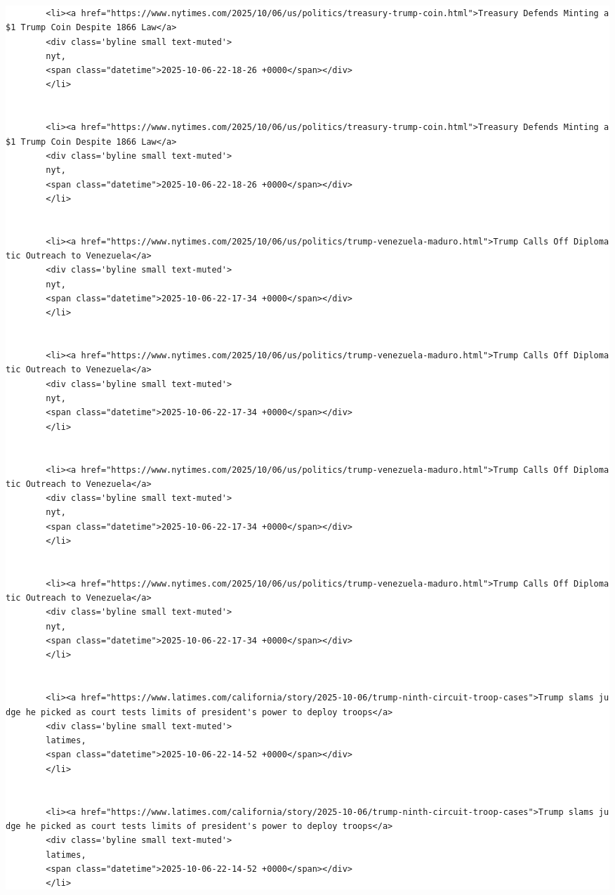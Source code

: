 
            <li><a href="https://www.nytimes.com/2025/10/06/us/politics/treasury-trump-coin.html">Treasury Defends Minting a $1 Trump Coin Despite 1866 Law</a>
            <div class='byline small text-muted'>
            nyt, 
            <span class="datetime">2025-10-06-22-18-26 +0000</span></div>
            </li>
        

            <li><a href="https://www.nytimes.com/2025/10/06/us/politics/treasury-trump-coin.html">Treasury Defends Minting a $1 Trump Coin Despite 1866 Law</a>
            <div class='byline small text-muted'>
            nyt, 
            <span class="datetime">2025-10-06-22-18-26 +0000</span></div>
            </li>
        

            <li><a href="https://www.nytimes.com/2025/10/06/us/politics/trump-venezuela-maduro.html">Trump Calls Off Diplomatic Outreach to Venezuela</a>
            <div class='byline small text-muted'>
            nyt, 
            <span class="datetime">2025-10-06-22-17-34 +0000</span></div>
            </li>
        

            <li><a href="https://www.nytimes.com/2025/10/06/us/politics/trump-venezuela-maduro.html">Trump Calls Off Diplomatic Outreach to Venezuela</a>
            <div class='byline small text-muted'>
            nyt, 
            <span class="datetime">2025-10-06-22-17-34 +0000</span></div>
            </li>
        

            <li><a href="https://www.nytimes.com/2025/10/06/us/politics/trump-venezuela-maduro.html">Trump Calls Off Diplomatic Outreach to Venezuela</a>
            <div class='byline small text-muted'>
            nyt, 
            <span class="datetime">2025-10-06-22-17-34 +0000</span></div>
            </li>
        

            <li><a href="https://www.nytimes.com/2025/10/06/us/politics/trump-venezuela-maduro.html">Trump Calls Off Diplomatic Outreach to Venezuela</a>
            <div class='byline small text-muted'>
            nyt, 
            <span class="datetime">2025-10-06-22-17-34 +0000</span></div>
            </li>
        

            <li><a href="https://www.latimes.com/california/story/2025-10-06/trump-ninth-circuit-troop-cases">Trump slams judge he picked as court tests limits of president's power to deploy troops</a>
            <div class='byline small text-muted'>
            latimes, 
            <span class="datetime">2025-10-06-22-14-52 +0000</span></div>
            </li>
        

            <li><a href="https://www.latimes.com/california/story/2025-10-06/trump-ninth-circuit-troop-cases">Trump slams judge he picked as court tests limits of president's power to deploy troops</a>
            <div class='byline small text-muted'>
            latimes, 
            <span class="datetime">2025-10-06-22-14-52 +0000</span></div>
            </li>
        